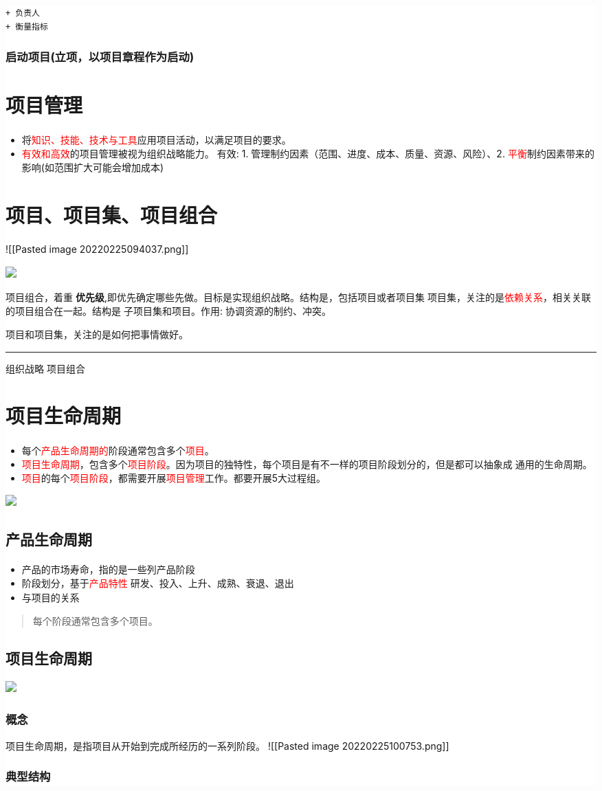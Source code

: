 	+ 负责人
	+ 衡量指标

### 启动项目(立项，以项目章程作为启动)

# 项目管理
+ 将<font color=#ff0000>知识、技能、技术与工具</font>应用项目活动，以满足项目的要求。
+ <font color=#ff0000>有效和高效</font>的项目管理被视为组织战略能力。
有效: 1. 管理制约因素（范围、进度、成本、质量、资源、风险）、2. <font color=#ff0000>平衡</font>制约因素带来的影响(如范围扩大可能会增加成本)


# 项目、项目集、项目组合

![[Pasted image 20220225094037.png]]

![](http://image.clickear.top/20220301095930.png)

项目组合，着重 **优先级**,即优先确定哪些先做。目标是实现组织战略。结构是，包括项目或者项目集
项目集，关注的是<font color=#ff0000>依赖关系</font>，相关关联的项目组合在一起。结构是 子项目集和项目。作用: 协调资源的制约、冲突。

项目和项目集，关注的是如何把事情做好。

---

组织战略
项目组合

# 项目生命周期 

+ 每个<font color=#ff0000>产品生命周期的</font>阶段通常包含多个<font color=#ff0000>项目</font>。
+ <font color=#ff0000>项目生命周期</font>，包含多个<font color=#ff0000>项目阶段</font>。因为项目的独特性，每个项目是有不一样的项目阶段划分的，但是都可以抽象成 通用的生命周期。
+ <font color=#ff0000> 项目</font>的每个<font color=#ff0000>项目阶段</font>，都需要开展<font color=#ff0000>项目管理</font>工作。都要开展5大过程组。


![](http://image.clickear.top/20220301103730.png)

## 产品生命周期
+ 产品的市场寿命，指的是一些列产品阶段
+ 阶段划分，基于<font color=#ff0000>产品特性</font>
研发、投入、上升、成熟、衰退、退出
+ 与项目的关系
> 每个阶段通常包含多个项目。

## 项目生命周期
![](http://image.clickear.top/20220301103730.png)
### 概念
项目生命周期，是指项目从开始到完成所经历的一系列阶段。
![[Pasted image 20220225100753.png]]
### 典型结构
